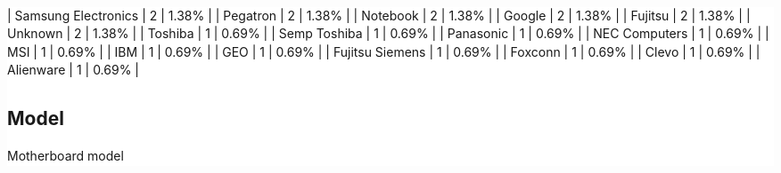 | Samsung Electronics | 2         | 1.38%   |
| Pegatron            | 2         | 1.38%   |
| Notebook            | 2         | 1.38%   |
| Google              | 2         | 1.38%   |
| Fujitsu             | 2         | 1.38%   |
| Unknown             | 2         | 1.38%   |
| Toshiba             | 1         | 0.69%   |
| Semp Toshiba        | 1         | 0.69%   |
| Panasonic           | 1         | 0.69%   |
| NEC Computers       | 1         | 0.69%   |
| MSI                 | 1         | 0.69%   |
| IBM                 | 1         | 0.69%   |
| GEO                 | 1         | 0.69%   |
| Fujitsu Siemens     | 1         | 0.69%   |
| Foxconn             | 1         | 0.69%   |
| Clevo               | 1         | 0.69%   |
| Alienware           | 1         | 0.69%   |

Model
-----

Motherboard model
